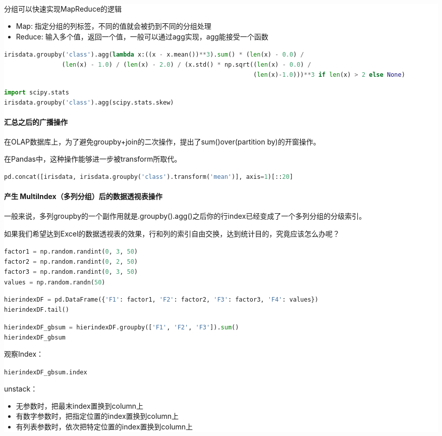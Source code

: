分组可以快速实现MapReduce的逻辑

- Map: 指定分组的列标签，不同的值就会被扔到不同的分组处理
- Reduce: 输入多个值，返回一个值，一般可以通过agg实现，agg能接受一个函数

```python showLineNumbers
irisdata.groupby('class').agg(lambda x:((x - x.mean())**3).sum() * (len(x) - 0.0) / 
                (len(x) - 1.0) / (len(x) - 2.0) / (x.std() * np.sqrt((len(x) - 0.0) / 
                                                                     (len(x)-1.0)))**3 if len(x) > 2 else None)
```

```python showLineNumbers
import scipy.stats
irisdata.groupby('class').agg(scipy.stats.skew)
```

#### 汇总之后的广播操作

在OLAP数据库上，为了避免groupby+join的二次操作，提出了sum()over(partition by)的开窗操作。

在Pandas中，这种操作能够进一步被transform所取代。

```python showLineNumbers
pd.concat([irisdata, irisdata.groupby('class').transform('mean')], axis=1)[::20]
```

#### 产生 MultiIndex（多列分组）后的数据透视表操作

一般来说，多列groupby的一个副作用就是.groupby().agg()之后你的行index已经变成了一个多列分组的分级索引。

如果我们希望达到Excel的数据透视表的效果，行和列的索引自由交换，达到统计目的，究竟应该怎么办呢？

```python showLineNumbers
factor1 = np.random.randint(0, 3, 50)
factor2 = np.random.randint(0, 2, 50)
factor3 = np.random.randint(0, 3, 50)
values = np.random.randn(50)
```

```python showLineNumbers
hierindexDF = pd.DataFrame({'F1': factor1, 'F2': factor2, 'F3': factor3, 'F4': values})
hierindexDF.tail()
```

```python showLineNumbers
hierindexDF_gbsum = hierindexDF.groupby(['F1', 'F2', 'F3']).sum()
hierindexDF_gbsum
```

观察Index：

```python showLineNumbers
hierindexDF_gbsum.index
```

unstack：

- 无参数时，把最末index置换到column上
- 有数字参数时，把指定位置的index置换到column上
- 有列表参数时，依次把特定位置的index置换到column上

